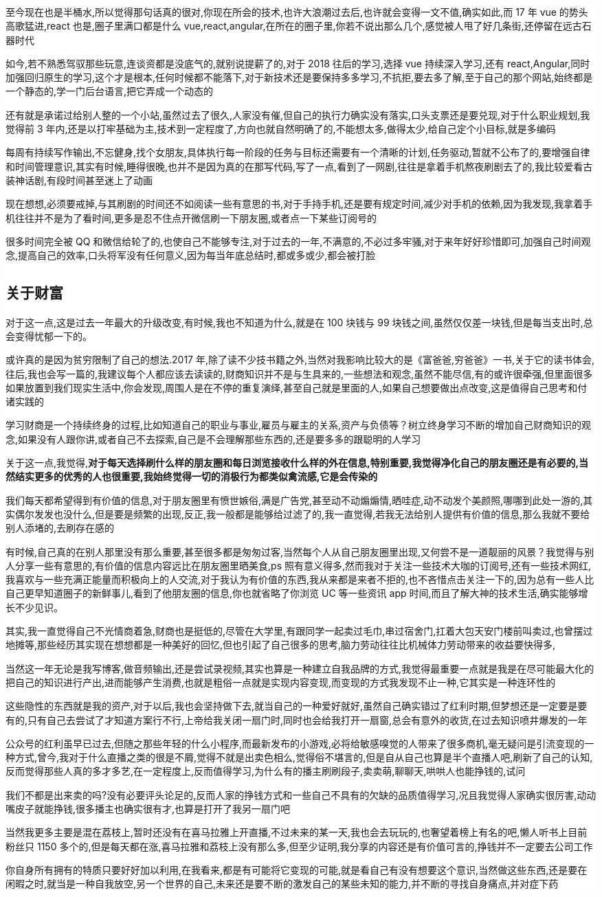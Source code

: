 至今现在也是半桶水,所以觉得那句话真的很对,你现在所会的技术,也许大浪潮过去后,也许就会变得一文不值,确实如此,而 17 年 vue 的势头高歌猛进,react 也是,圈子里满口都是什么 vue,react,angular,在所在的圈子里,你若不说出那么几个,感觉被人甩了好几条街,还停留在远古石器时代

如今,若不熟悉驾驭那些玩意,连谈资都是没底气的,就别说提薪了的,对于 2018 往后的学习,选择 vue 持续深入学习,还有 react,Angular,同时加强回归原生的学习,这个才是根本,任何时候都不能落下,对于新技术还是要保持多多学习,不抗拒,要去多了解,至于自己的那个网站,始终都是一个静态的,学一门后台语言,把它弄成一个动态的

还有就是承诺过给别人整的一个小站,虽然过去了很久,人家没有催,但自己的执行力确实没有落实,口头支票还是要兑现,对于什么职业规划,我觉得前 3 年内,还是以打牢基础为主,技术到一定程度了,方向也就自然明确了的,不能想太多,做得太少,给自己定个小目标,就是多编码

每周有持续写作输出,不忘健身,找个女朋友,具体执行每一阶段的任务与目标还需要有一个清晰的计划,任务驱动,暂就不公布了的,要增强自律和时间管理意识,其实有时候,睡得很晚,也并不是因为真的在那写代码,写了一点,看到了一网剧,往往是拿着手机熬夜刷剧去了的,我比较爱看古装神话剧,有段时间甚至迷上了动画

现在想想,必须要戒掉,与其刷剧的时间还不如阅读一些有意思的书,对于手持手机,还是要有规定时间,减少对手机的依赖,因为我发现,我拿着手机往往并不是为了看时间,更多是忍不住点开微信刷一下朋友圈,或者点一下某些订阅号的

很多时间完全被 QQ 和微信给轮了的,也使自己不能够专注,对于过去的一年,不满意的,不必过多牢骚,对于来年好好珍惜即可,加强自己时间观念,提高自己的效率,口头将军没有任何意义,因为每当年底总结时,都或多或少,都会被打脸

## 关于财富

对于这一点,这是过去一年最大的升级改变,有时候,我也不知道为什么,就是在 100 块钱与 99 块钱之间,虽然仅仅差一块钱,但是每当支出时,总会变得忧郁一下的。

或许真的是因为贫穷限制了自己的想法.2017 年,除了读不少技书籍之外,当然对我影响比较大的是《富爸爸,穷爸爸》一书,关于它的读书体会,往后,我也会写一篇的,我建议每个人都应该去读读的,财商知识并不是与生具来的,一些想法和观念,虽然不能尽信,有的或许很牵强,但里面很多如果放置到我们现实生活中,你会发现,周围人是在不停的重复演绎,甚至自己就是里面的人,如果自己想要做出点改变,这是值得自己思考和付诸实践的

学习财商是一个持续终身的过程,比如知道自己的职业与事业,雇员与雇主的关系,资产与负债等？树立终身学习不断的增加自己财商知识的观念,如果没有人跟你讲,或者自己不去探索,自己是不会理解那些东西的,还是要多多的跟聪明的人学习

关于这一点,我觉得,**对于每天选择刷什么样的朋友圈和每日浏览接收什么样的外在信息,特别重要,我觉得净化自己的朋友圈还是有必要的,当然结实更多的优秀的人也很重要,我始终觉得一切的消极行为都类似禽流感,它是会传染的**

我们每天都希望得到有价值的信息,对于朋友圈里有愤世嫉俗,满是广告党,甚至动不动煽煽情,晒哇症,动不动发个美颜照,哪哪到此处一游的,其实偶尔发发也没什么,但是要是频繁的出现,反正,我一般都是能够给过滤了的,我一直觉得,若我无法给别人提供有价值的信息,那么我就不要给别人添堵的,去刷存在感的

有时候,自己真的在别人那里没有那么重要,甚至很多都是匆匆过客,当然每个人从自己朋友圈里出现,又何尝不是一道靓丽的风景？我觉得与别人分享一些有意思的,有价值的信息内容远比在朋友圈里晒美食,ps 照有意义得多,然而我对于关注一些技术大咖的订阅号,还有一些技术网红,我喜欢与一些充满正能量而积极向上的人交流,对于我认为有价值的东西,我从来都是来者不拒的,也不吝惜点击关注一下的,因为总有一些人比自己更早知道圈子的新鲜事儿,看到了他朋友圈的信息,你也就省略了你浏览 UC 等一些资讯 app 时间,而且了解大神的技术生活,确实能够增长不少见识。

其实,我一直觉得自己不光情商着急,财商也是挺低的,尽管在大学里,有跟同学一起卖过毛巾,串过宿舍门,扛着大包天安门楼前叫卖过,也曾摆过地摊等,那些经历其实现在想想都是一种美好的回忆,但也引起了自己很多的思考,脑力劳动往往比机械体力劳动带来的收益要快得多,

当然这一年无论是我写博客,做音频输出,还是尝试录视频,其实也算是一种建立自我品牌的方式,我觉得最重要一点就是我是在尽可能最大化的把自己的知识进行产出,进而能够产生消费,也就是粗俗一点就是实现内容变现,而变现的方式我发现不止一种,它其实是一种连环性的

这些隐性的东西就是我的资产,对于以后,我也会坚持做下去,就当自己的一种爱好就好,虽然自己确实错过了红利时期,但梦想还是一定要是要有的,只有自己去尝试了才知道方案行不行,上帝给我关闭一扇门时,同时也会给我打开一扇窗,总会有意外的收货,在过去知识喷井爆发的一年

公众号的红利虽早已过去,但随之那些年轻的什么小程序,而最新发布的小游戏,必将给敏感嗅觉的人带来了很多商机,毫无疑问是引流变现的一种方式,曾今,我对于什么直播之类的很是不屑,觉得不就是出卖色相么,觉得俗不堪言的,但是自从自己也算是半个直播人吧,刷新了自己的认知,反而觉得那些人真的多才多艺,在一定程度上,反而值得学习,为什么有的播主刷刷段子,卖卖萌,聊聊天,哄哄人也能挣钱的,试问

我们不都是出来卖的吗?没有必要评头论足的,反而人家的挣钱方式和一些自己不具有的欠缺的品质值得学习,况且我觉得人家确实很厉害,动动嘴皮子就能挣钱,很多播主也确实很有才,也算是打开了我另一扇门吧

当然我更多主要是混在荔枝上,暂时还没有在喜马拉雅上开直播,不过未来的某一天,我也会去玩玩的,也奢望着榜上有名的吧,懒人听书上目前粉丝只 1150 多个的,但是每天都在涨,喜马拉雅和荔枝上没有那么多,但至少证明,我分享的内容还是有价值可言的,挣钱并不一定要去公司工作

你自身所有拥有的特质只要好好加以利用,在我看来,都是有可能将它变现的可能,就是看自己有没有想要这个意识,当然做这些东西,还是要在闲暇之时,就当是一种自我放空,另一个世界的自己,未来还是要不断的激发自己的某些未知的能力,并不断的寻找自身痛点,并对症下药
